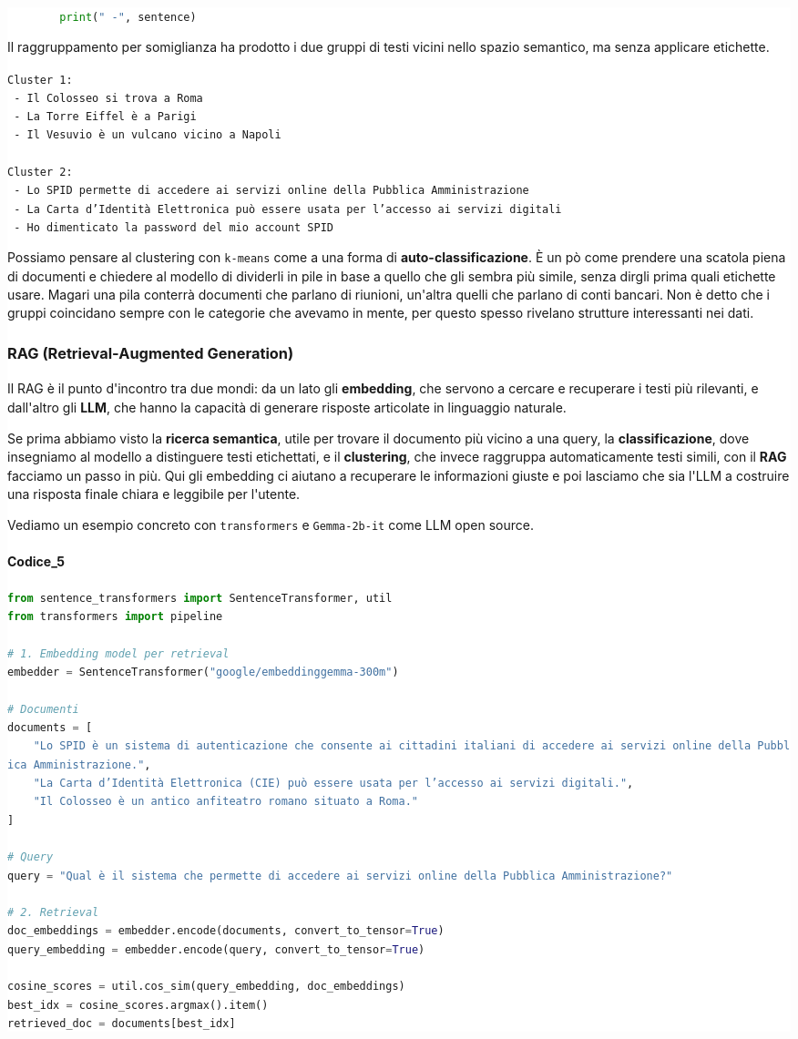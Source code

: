 ```python
        print(" -", sentence)
```

Il raggruppamento per somiglianza ha prodotto i due gruppi di testi vicini nello spazio semantico, ma senza applicare etichette.

```
Cluster 1:
 - Il Colosseo si trova a Roma
 - La Torre Eiffel è a Parigi
 - Il Vesuvio è un vulcano vicino a Napoli

Cluster 2:
 - Lo SPID permette di accedere ai servizi online della Pubblica Amministrazione
 - La Carta d’Identità Elettronica può essere usata per l’accesso ai servizi digitali
 - Ho dimenticato la password del mio account SPID
```

Possiamo pensare al clustering con `k-means` come a una forma di **auto-classificazione**. È un pò come prendere una scatola piena di documenti e chiedere al modello di dividerli in pile in base a quello che gli sembra più simile, senza dirgli prima quali etichette usare. Magari una pila conterrà documenti che parlano di riunioni, un'altra quelli che parlano di conti bancari. Non è detto che i gruppi coincidano sempre con le categorie che avevamo in mente, per questo spesso rivelano strutture interessanti nei dati.

### RAG (Retrieval-Augmented Generation)

Il RAG è il punto d'incontro tra due mondi: da un lato gli **embedding**, che servono a cercare e recuperare i testi più rilevanti, e dall'altro gli **LLM**, che hanno la capacità di generare risposte articolate in linguaggio naturale. 

Se prima abbiamo visto la **ricerca semantica**, utile per trovare il documento più vicino a una query, la **classificazione**, dove insegniamo al modello a distinguere testi etichettati, e il **clustering**, che invece raggruppa automaticamente testi simili, con il **RAG** facciamo un passo in più. Qui gli embedding ci aiutano a recuperare le informazioni giuste e poi lasciamo che sia l'LLM a costruire una risposta finale chiara e leggibile per l'utente.

Vediamo un esempio concreto con `transformers` e `Gemma-2b-it` come LLM open source.
#### Codice_5
```python
from sentence_transformers import SentenceTransformer, util
from transformers import pipeline

# 1. Embedding model per retrieval
embedder = SentenceTransformer("google/embeddinggemma-300m")

# Documenti
documents = [
    "Lo SPID è un sistema di autenticazione che consente ai cittadini italiani di accedere ai servizi online della Pubblica Amministrazione.",
    "La Carta d’Identità Elettronica (CIE) può essere usata per l’accesso ai servizi digitali.",
    "Il Colosseo è un antico anfiteatro romano situato a Roma."
]

# Query
query = "Qual è il sistema che permette di accedere ai servizi online della Pubblica Amministrazione?"

# 2. Retrieval
doc_embeddings = embedder.encode(documents, convert_to_tensor=True)
query_embedding = embedder.encode(query, convert_to_tensor=True)

cosine_scores = util.cos_sim(query_embedding, doc_embeddings)
best_idx = cosine_scores.argmax().item()
retrieved_doc = documents[best_idx]

```